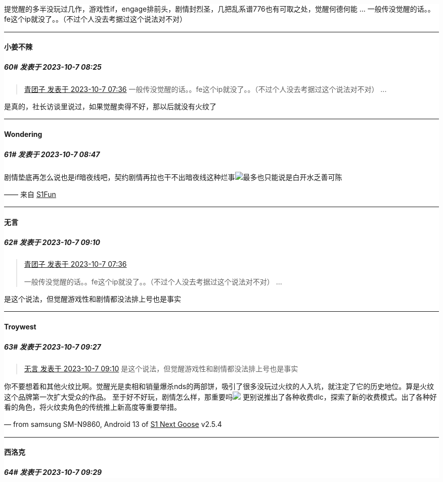 提觉醒的多半没玩过几作，游戏性if，engage排前头，剧情封烈圣，几把乱系谱776也有可取之处，觉醒何德何能 ...</blockquote>
一般传没觉醒的话。。fe这个ip就没了。。（不过个人没去考据过这个说法对不对）

*****

####  小姜不辣  
##### 60#       发表于 2023-10-7 08:25

<blockquote><a href="httphttps://bbs.saraba1st.com/2b/forum.php?mod=redirect&amp;goto=findpost&amp;pid=62636954&amp;ptid=2155609" target="_blank">青团子 发表于 2023-10-7 07:36</a>
一般传没觉醒的话。。fe这个ip就没了。。（不过个人没去考据过这个说法对不对） ...</blockquote>
是真的，社长访谈里说过，如果觉醒卖得不好，那以后就没有火纹了


*****

####  Wondering  
##### 61#       发表于 2023-10-7 08:47

剧情垫底再怎么说也是if暗夜线吧，契约剧情再拉也干不出暗夜线这种烂事<img src="https://static.saraba1st.com/image/smiley/face2017/009.gif" referrerpolicy="no-referrer">最多也只能说是白开水乏善可陈

—— 来自 [S1Fun](https://s1fun.koalcat.com)


*****

####  无言  
##### 62#       发表于 2023-10-7 09:10

<blockquote><a href="httphttps://bbs.saraba1st.com/2b/forum.php?mod=redirect&amp;goto=findpost&amp;pid=62636954&amp;ptid=2155609" target="_blank">青团子 发表于 2023-10-7 07:36</a>

一般传没觉醒的话。。fe这个ip就没了。。（不过个人没去考据过这个说法对不对） ...</blockquote>
是这个说法，但觉醒游戏性和剧情都没法排上号也是事实


*****

####  Troywest  
##### 63#       发表于 2023-10-7 09:27

<blockquote><a href="httphttps://bbs.saraba1st.com/2b/forum.php?mod=redirect&amp;goto=findpost&amp;pid=62637467&amp;ptid=2155609" target="_blank">无言 发表于 2023-10-7 09:10</a>
是这个说法，但觉醒游戏性和剧情都没法排上号也是事实</blockquote>
你不要想着和其他火纹比啊。觉醒光是卖相和销量爆杀nds的两部饼，吸引了很多没玩过火纹的人入坑，就注定了它的历史地位。算是火纹这个品牌第一次扩大受众的作品。
至于好不好玩，剧情怎么样，那重要吗<img src="https://static.saraba1st.com/image/smiley/face2017/067.png" referrerpolicy="no-referrer">
更别说推出了各种收费dlc，探索了新的收费模式。出了各种好看的角色，将火纹卖角色的传统推上新高度等重要举措。

— from samsung SM-N9860, Android 13 of [S1 Next Goose](https://pan.baidu.com/s/1mi43uRm) v2.5.4

*****

####  西洛克  
##### 64#       发表于 2023-10-7 09:29
